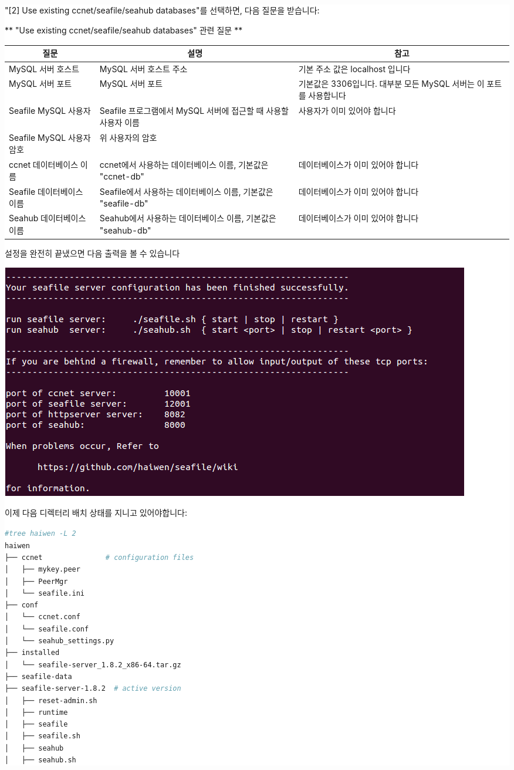 
"[2] Use existing ccnet/seafile/seahub databases"를 선택하면, 다음 질문을 받습니다:


** "Use existing ccnet/seafile/seahub databases" 관련 질문 **

| 질문 | 설명 | 참고
| -- | -- | ---- |
| MySQL 서버 호스트 | MySQL 서버 호스트 주소 | 기본 주소 값은 localhost 입니다 |
| MySQL 서버 포트 | MySQL 서버 포트 | 기본값은 3306입니다. 대부분 모든 MySQL 서버는 이 포트를 사용합니다 |
| Seafile MySQL 사용자 | Seafile 프로그램에서 MySQL 서버에 접근할 때 사용할 사용자 이름 | 사용자가 이미 있어야 합니다 |
| Seafile MySQL 사용자 암호 | 위 사용자의 암호 | |
| ccnet 데이터베이스 이름 | ccnet에서 사용하는 데이터베이스 이름, 기본값은 "ccnet-db" | 데이터베이스가 이미 있어야 합니다 |
| Seafile 데이터베이스 이름 | Seafile에서 사용하는 데이터베이스 이름, 기본값은 "seafile-db" | 데이터베이스가 이미 있어야 합니다 |
| Seahub 데이터베이스 이름 | Seahub에서 사용하는 데이터베이스 이름, 기본값은 "seahub-db" | 데이터베이스가 이미 있어야 합니다 |


설정을 완전히 끝냈으면 다음 출력을 볼 수 있습니다

![서버 설정 성공](../images/Server-setup-successfully.png)

이제 다음 디렉터리 배치 상태를 지니고 있어야합니다:
```sh
#tree haiwen -L 2
haiwen
├── ccnet               # configuration files
│   ├── mykey.peer
│   ├── PeerMgr
│   └── seafile.ini
├── conf
│   └── ccnet.conf
│   └── seafile.conf
│   └── seahub_settings.py
├── installed
│   └── seafile-server_1.8.2_x86-64.tar.gz
├── seafile-data
├── seafile-server-1.8.2  # active version
│   ├── reset-admin.sh
│   ├── runtime
│   ├── seafile
│   ├── seafile.sh
│   ├── seahub
│   ├── seahub.sh
```